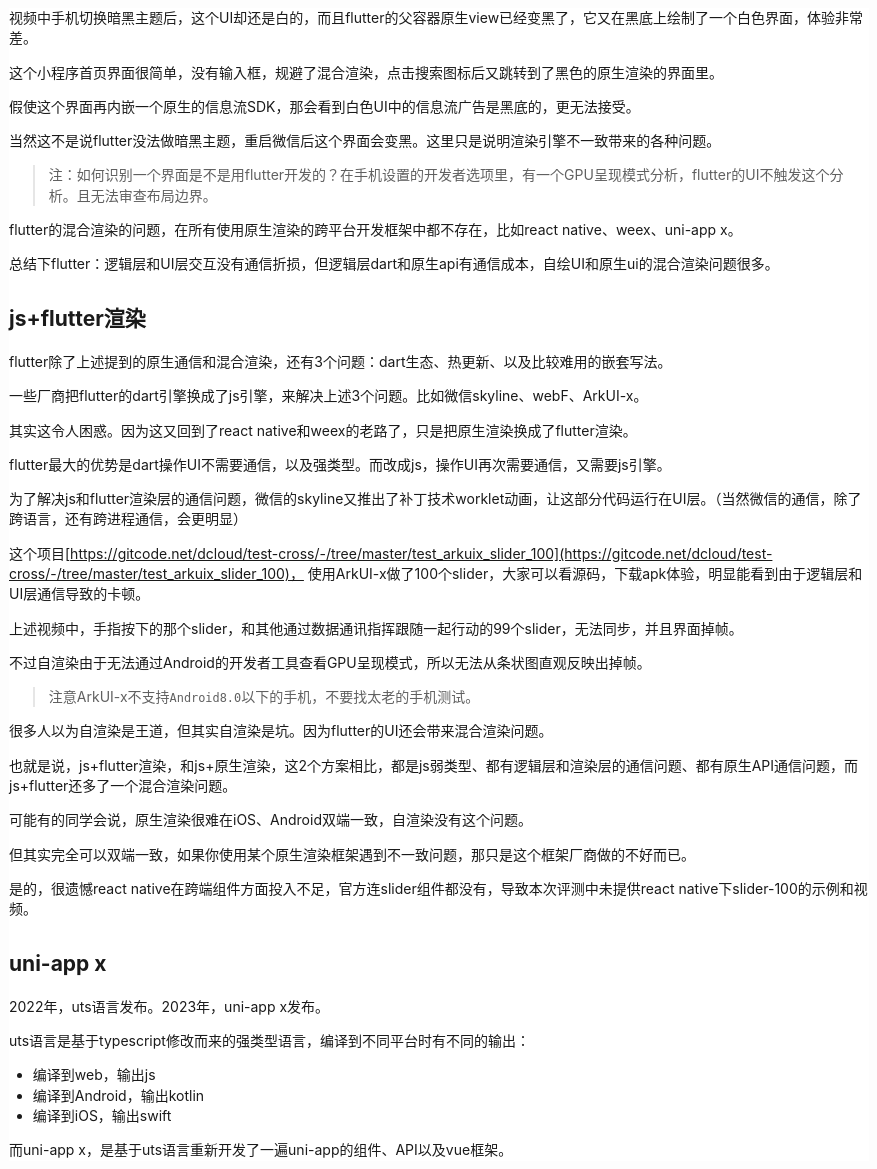 视频中手机切换暗黑主题后，这个UI却还是白的，而且flutter的父容器原生view已经变黑了，它又在黑底上绘制了一个白色界面，体验非常差。

这个小程序首页界面很简单，没有输入框，规避了混合渲染，点击搜索图标后又跳转到了黑色的原生渲染的界面里。

假使这个界面再内嵌一个原生的信息流SDK，那会看到白色UI中的信息流广告是黑底的，更无法接受。

当然这不是说flutter没法做暗黑主题，重启微信后这个界面会变黑。这里只是说明渲染引擎不一致带来的各种问题。

> 注：如何识别一个界面是不是用flutter开发的？在手机设置的开发者选项里，有一个GPU呈现模式分析，flutter的UI不触发这个分析。且无法审查布局边界。

flutter的混合渲染的问题，在所有使用原生渲染的跨平台开发框架中都不存在，比如react native、weex、uni-app x。

总结下flutter：逻辑层和UI层交互没有通信折损，但逻辑层dart和原生api有通信成本，自绘UI和原生ui的混合渲染问题很多。

## js+flutter渲染

flutter除了上述提到的原生通信和混合渲染，还有3个问题：dart生态、热更新、以及比较难用的嵌套写法。

一些厂商把flutter的dart引擎换成了js引擎，来解决上述3个问题。比如微信skyline、webF、ArkUI-x。

其实这令人困惑。因为这又回到了react native和weex的老路了，只是把原生渲染换成了flutter渲染。

flutter最大的优势是dart操作UI不需要通信，以及强类型。而改成js，操作UI再次需要通信，又需要js引擎。

为了解决js和flutter渲染层的通信问题，微信的skyline又推出了补丁技术worklet动画，让这部分代码运行在UI层。（当然微信的通信，除了跨语言，还有跨进程通信，会更明显）

这个项目[https://gitcode.net/dcloud/test-cross/-/tree/master/test_arkuix_slider_100](https://gitcode.net/dcloud/test-cross/-/tree/master/test_arkuix_slider_100)，
使用ArkUI-x做了100个slider，大家可以看源码，下载apk体验，明显能看到由于逻辑层和UI层通信导致的卡顿。

<video id="video" preload="none" controls="controls" width="185px" height="400px" poster="https://web-ext-storage.dcloud.net.cn/doc/arkui-x-slider-poster.png" src="https://qiniu-web-assets.dcloud.net.cn/unidoc/zh/uni-app-x/test-cross/arkui-x-slider.mp4"></video>

上述视频中，手指按下的那个slider，和其他通过数据通讯指挥跟随一起行动的99个slider，无法同步，并且界面掉帧。

不过自渲染由于无法通过Android的开发者工具查看GPU呈现模式，所以无法从条状图直观反映出掉帧。

> 注意ArkUI-x不支持`Android8.0`以下的手机，不要找太老的手机测试。

很多人以为自渲染是王道，但其实自渲染是坑。因为flutter的UI还会带来混合渲染问题。

也就是说，js+flutter渲染，和js+原生渲染，这2个方案相比，都是js弱类型、都有逻辑层和渲染层的通信问题、都有原生API通信问题，而js+flutter还多了一个混合渲染问题。

可能有的同学会说，原生渲染很难在iOS、Android双端一致，自渲染没有这个问题。

但其实完全可以双端一致，如果你使用某个原生渲染框架遇到不一致问题，那只是这个框架厂商做的不好而已。

是的，很遗憾react native在跨端组件方面投入不足，官方连slider组件都没有，导致本次评测中未提供react native下slider-100的示例和视频。

## uni-app x

2022年，uts语言发布。2023年，uni-app x发布。

uts语言是基于typescript修改而来的强类型语言，编译到不同平台时有不同的输出：
- 编译到web，输出js
- 编译到Android，输出kotlin
- 编译到iOS，输出swift

而uni-app x，是基于uts语言重新开发了一遍uni-app的组件、API以及vue框架。
